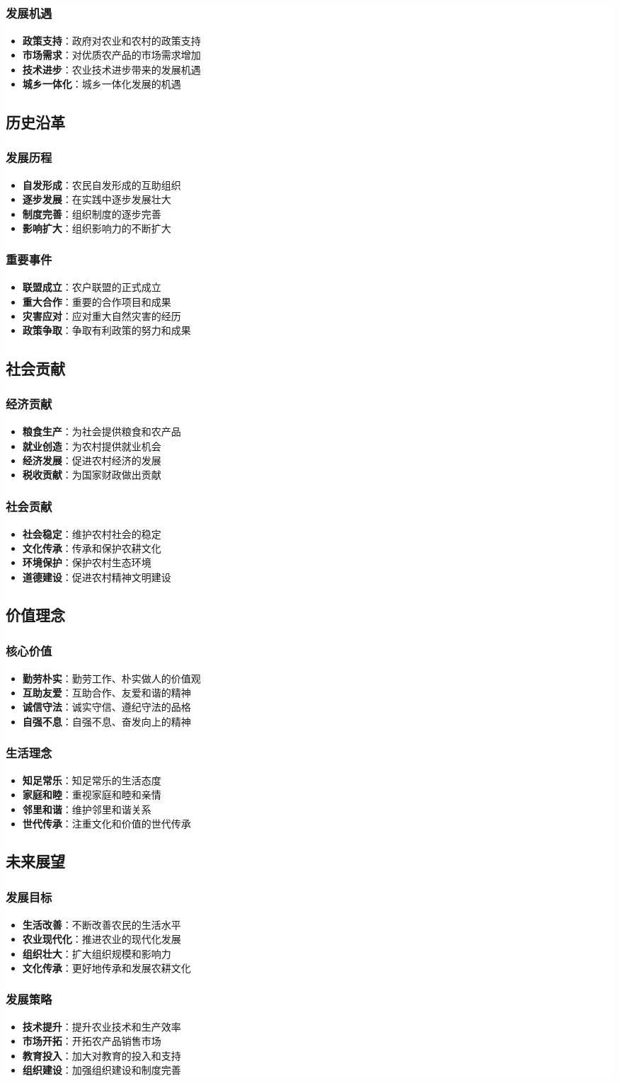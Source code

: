 ### 发展机遇
- **政策支持**：政府对农业和农村的政策支持
- **市场需求**：对优质农产品的市场需求增加
- **技术进步**：农业技术进步带来的发展机遇
- **城乡一体化**：城乡一体化发展的机遇

## 历史沿革
### 发展历程
- **自发形成**：农民自发形成的互助组织
- **逐步发展**：在实践中逐步发展壮大
- **制度完善**：组织制度的逐步完善
- **影响扩大**：组织影响力的不断扩大

### 重要事件
- **联盟成立**：农户联盟的正式成立
- **重大合作**：重要的合作项目和成果
- **灾害应对**：应对重大自然灾害的经历
- **政策争取**：争取有利政策的努力和成果

## 社会贡献
### 经济贡献
- **粮食生产**：为社会提供粮食和农产品
- **就业创造**：为农村提供就业机会
- **经济发展**：促进农村经济的发展
- **税收贡献**：为国家财政做出贡献

### 社会贡献
- **社会稳定**：维护农村社会的稳定
- **文化传承**：传承和保护农耕文化
- **环境保护**：保护农村生态环境
- **道德建设**：促进农村精神文明建设

## 价值理念
### 核心价值
- **勤劳朴实**：勤劳工作、朴实做人的价值观
- **互助友爱**：互助合作、友爱和谐的精神
- **诚信守法**：诚实守信、遵纪守法的品格
- **自强不息**：自强不息、奋发向上的精神

### 生活理念
- **知足常乐**：知足常乐的生活态度
- **家庭和睦**：重视家庭和睦和亲情
- **邻里和谐**：维护邻里和谐关系
- **世代传承**：注重文化和价值的世代传承

## 未来展望
### 发展目标
- **生活改善**：不断改善农民的生活水平
- **农业现代化**：推进农业的现代化发展
- **组织壮大**：扩大组织规模和影响力
- **文化传承**：更好地传承和发展农耕文化

### 发展策略
- **技术提升**：提升农业技术和生产效率
- **市场开拓**：开拓农产品销售市场
- **教育投入**：加大对教育的投入和支持
- **组织建设**：加强组织建设和制度完善